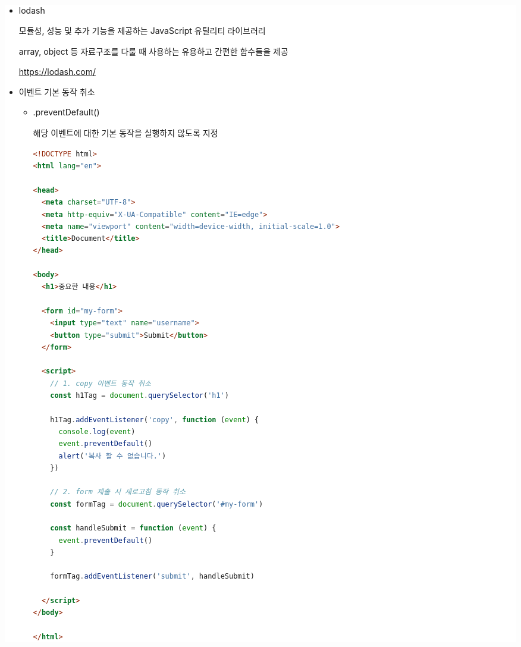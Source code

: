     

- lodash

  모듈성, 성능 및 추가 기능을 제공하는 JavaScript 유틸리티 라이브러리

  array, object 등 자료구조를 다룰 때 사용하는 유용하고 간편한 함수들을 제공

  https://lodash.com/



- 이벤트 기본 동작 취소

  - .preventDefault()

    해당 이벤트에 대한 기본 동작을 실행하지 않도록 지정

    ```html
    <!DOCTYPE html>
    <html lang="en">
    
    <head>
      <meta charset="UTF-8">
      <meta http-equiv="X-UA-Compatible" content="IE=edge">
      <meta name="viewport" content="width=device-width, initial-scale=1.0">
      <title>Document</title>
    </head>
    
    <body>
      <h1>중요한 내용</h1>
    
      <form id="my-form">
        <input type="text" name="username">
        <button type="submit">Submit</button>
      </form>
    
      <script>
        // 1. copy 이벤트 동작 취소
        const h1Tag = document.querySelector('h1')
    
        h1Tag.addEventListener('copy', function (event) {
          console.log(event)
          event.preventDefault()
          alert('복사 할 수 없습니다.')
        })
    
        // 2. form 제출 시 새로고침 동작 취소
        const formTag = document.querySelector('#my-form')
    
        const handleSubmit = function (event) {
          event.preventDefault()
        }
    
        formTag.addEventListener('submit', handleSubmit)
    
      </script>
    </body>
    
    </html>
    